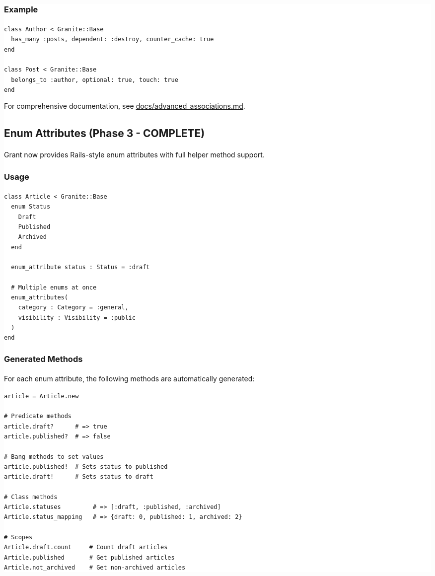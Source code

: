 ### Example
```crystal
class Author < Granite::Base
  has_many :posts, dependent: :destroy, counter_cache: true
end

class Post < Granite::Base
  belongs_to :author, optional: true, touch: true
end
```

For comprehensive documentation, see [docs/advanced_associations.md](docs/advanced_associations.md).

## Enum Attributes (Phase 3 - COMPLETE)

Grant now provides Rails-style enum attributes with full helper method support.

### Usage

```crystal
class Article < Granite::Base
  enum Status
    Draft
    Published
    Archived
  end
  
  enum_attribute status : Status = :draft
  
  # Multiple enums at once
  enum_attributes(
    category : Category = :general,
    visibility : Visibility = :public
  )
end
```

### Generated Methods

For each enum attribute, the following methods are automatically generated:

```crystal
article = Article.new

# Predicate methods
article.draft?      # => true
article.published?  # => false

# Bang methods to set values
article.published!  # Sets status to published
article.draft!      # Sets status to draft

# Class methods
Article.statuses         # => [:draft, :published, :archived]
Article.status_mapping   # => {draft: 0, published: 1, archived: 2}

# Scopes
Article.draft.count     # Count draft articles
Article.published       # Get published articles
Article.not_archived    # Get non-archived articles
```
